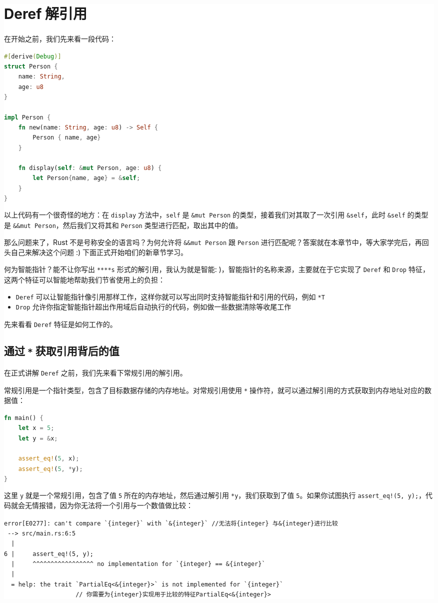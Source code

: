# Deref 解引用
在开始之前，我们先来看一段代码：
```rust
#[derive(Debug)]
struct Person {
    name: String,
    age: u8
}

impl Person {
    fn new(name: String, age: u8) -> Self {
        Person { name, age}
    }

    fn display(self: &mut Person, age: u8) {
        let Person{name, age} = &self;
    }
}
```

以上代码有一个很奇怪的地方：在 `display` 方法中，`self` 是 `&mut Person` 的类型，接着我们对其取了一次引用 `&self`，此时 `&self` 的类型是 `&&mut Person`，然后我们又将其和 `Person` 类型进行匹配，取出其中的值。

那么问题来了，Rust 不是号称安全的语言吗？为何允许将 `&&mut Person` 跟 `Person` 进行匹配呢？答案就在本章节中，等大家学完后，再回头自己来解决这个问题 :) 下面正式开始咱们的新章节学习。

何为智能指针？能不让你写出 `****s` 形式的解引用，我认为就是智能: )，智能指针的名称来源，主要就在于它实现了 `Deref` 和 `Drop` 特征，这两个特征可以智能地帮助我们节省使用上的负担：

- `Deref` 可以让智能指针像引用那样工作，这样你就可以写出同时支持智能指针和引用的代码，例如 `*T`
- `Drop` 允许你指定智能指针超出作用域后自动执行的代码，例如做一些数据清除等收尾工作

先来看看 `Deref` 特征是如何工作的。

## 通过 `*` 获取引用背后的值

在正式讲解 `Deref` 之前，我们先来看下常规引用的解引用。


常规引用是一个指针类型，包含了目标数据存储的内存地址。对常规引用使用 `*` 操作符，就可以通过解引用的方式获取到内存地址对应的数据值：

```rust
fn main() {
    let x = 5;
    let y = &x;

    assert_eq!(5, x);
    assert_eq!(5, *y);
}
```

这里 `y` 就是一个常规引用，包含了值 `5` 所在的内存地址，然后通过解引用 `*y`，我们获取到了值 `5`。如果你试图执行 `assert_eq!(5, y);`，代码就会无情报错，因为你无法将一个引用与一个数值做比较：

```console
error[E0277]: can't compare `{integer}` with `&{integer}` //无法将{integer} 与&{integer}进行比较
 --> src/main.rs:6:5
  |
6 |     assert_eq!(5, y);
  |     ^^^^^^^^^^^^^^^^^ no implementation for `{integer} == &{integer}`
  |
  = help: the trait `PartialEq<&{integer}>` is not implemented for `{integer}`
                    // 你需要为{integer}实现用于比较的特征PartialEq<&{integer}>
```
